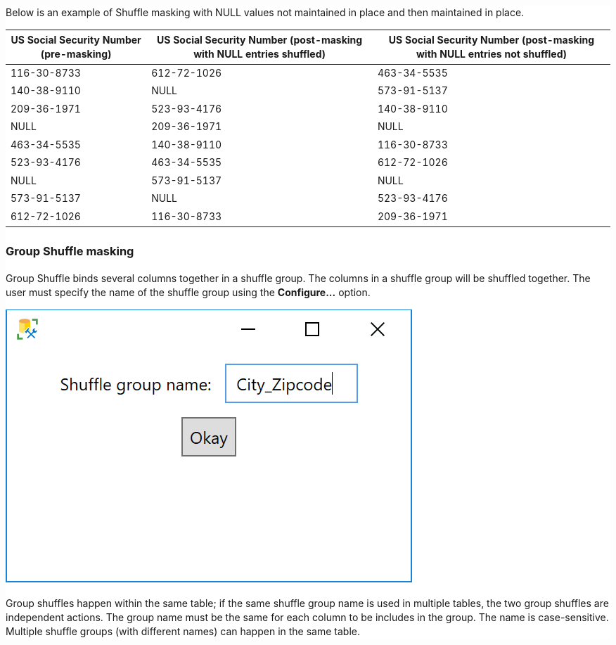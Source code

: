 Below is an example of Shuffle masking with NULL values not maintained in place and then maintained in place.


| US Social Security Number (pre-masking) | US Social Security Number (post-masking with NULL entries shuffled) | US Social Security Number (post-masking with NULL entries not shuffled) |
| ------------- | ------------- | ------------- |
| 116-30-8733 | 612-72-1026 | 463-34-5535 |
| 140-38-9110 | NULL | 573-91-5137  |
| 209-36-1971 | 523-93-4176 | 140-38-9110 |
| NULL | 209-36-1971 | NULL |
| 463-34-5535 | 140-38-9110 | 116-30-8733  |
| 523-93-4176 | 463-34-5535 | 612-72-1026  |
| NULL | 573-91-5137 | NULL |
| 573-91-5137 | NULL | 523-93-4176 |
| 612-72-1026  | 116-30-8733  | 209-36-1971 |  

### Group Shuffle masking
Group Shuffle binds several columns together in a shuffle group. The columns in a shuffle group will be shuffled together. The user must specify the name of the shuffle group using the **Configure...** option.

![Group Shuffle masking parameter](../../relational-databases/security/media/sql-static-data-masking/group_shuffle_parameter.PNG)

Group shuffles happen within the same table; if the same shuffle group name is used in multiple tables, the two group shuffles are independent actions. The group name must be the same for each column to be includes in the group. The name is case-sensitive. Multiple shuffle groups (with different names) can happen in the same table. 

